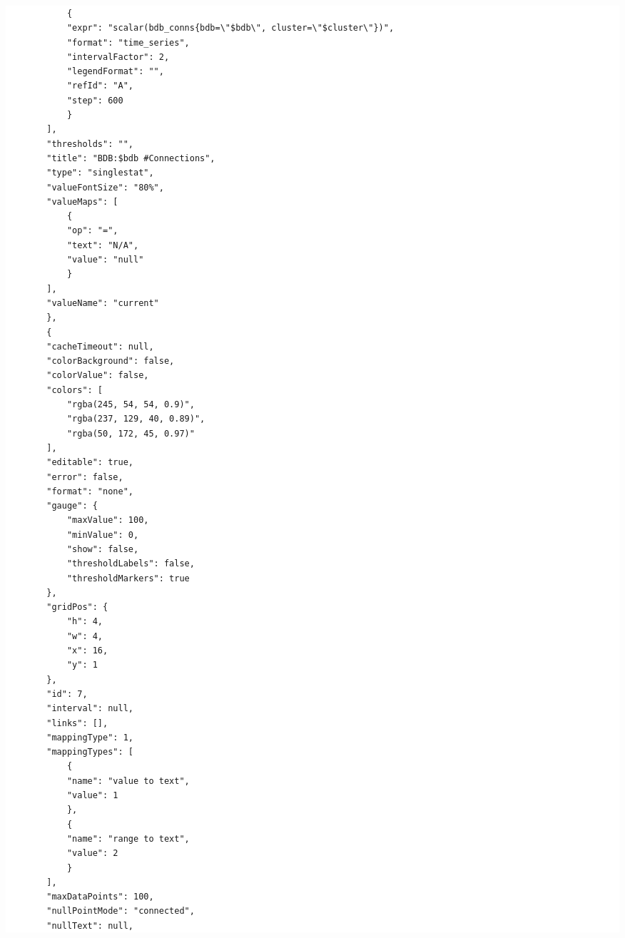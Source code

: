                 {
                "expr": "scalar(bdb_conns{bdb=\"$bdb\", cluster=\"$cluster\"})",
                "format": "time_series",
                "intervalFactor": 2,
                "legendFormat": "",
                "refId": "A",
                "step": 600
                }
            ],
            "thresholds": "",
            "title": "BDB:$bdb #Connections",
            "type": "singlestat",
            "valueFontSize": "80%",
            "valueMaps": [
                {
                "op": "=",
                "text": "N/A",
                "value": "null"
                }
            ],
            "valueName": "current"
            },
            {
            "cacheTimeout": null,
            "colorBackground": false,
            "colorValue": false,
            "colors": [
                "rgba(245, 54, 54, 0.9)",
                "rgba(237, 129, 40, 0.89)",
                "rgba(50, 172, 45, 0.97)"
            ],
            "editable": true,
            "error": false,
            "format": "none",
            "gauge": {
                "maxValue": 100,
                "minValue": 0,
                "show": false,
                "thresholdLabels": false,
                "thresholdMarkers": true
            },
            "gridPos": {
                "h": 4,
                "w": 4,
                "x": 16,
                "y": 1
            },
            "id": 7,
            "interval": null,
            "links": [],
            "mappingType": 1,
            "mappingTypes": [
                {
                "name": "value to text",
                "value": 1
                },
                {
                "name": "range to text",
                "value": 2
                }
            ],
            "maxDataPoints": 100,
            "nullPointMode": "connected",
            "nullText": null,
